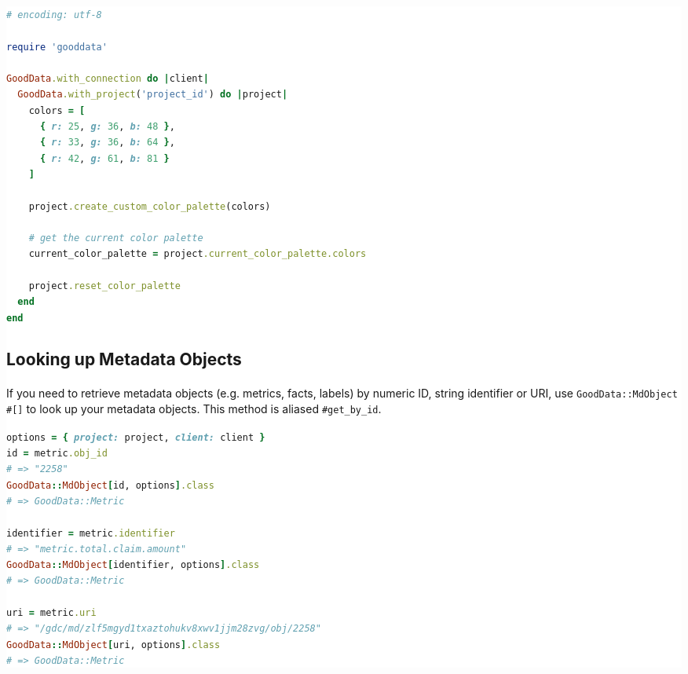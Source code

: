 
```ruby
# encoding: utf-8

require 'gooddata'

GoodData.with_connection do |client|
  GoodData.with_project('project_id') do |project|
    colors = [
      { r: 25, g: 36, b: 48 },
      { r: 33, g: 36, b: 64 },
      { r: 42, g: 61, b: 81 }
    ]

    project.create_custom_color_palette(colors)

    # get the current color palette
    current_color_palette = project.current_color_palette.colors

    project.reset_color_palette
  end
end
```

Looking up Metadata Objects
-------

If you need to retrieve metadata objects (e.g. metrics, facts,
labels) by numeric ID, string identifier or URI, use `GoodData::MdObject#[]` to 
look up your metadata objects. This method is aliased `#get_by_id`.

```ruby
options = { project: project, client: client }
id = metric.obj_id
# => "2258"
GoodData::MdObject[id, options].class
# => GoodData::Metric

identifier = metric.identifier
# => "metric.total.claim.amount"
GoodData::MdObject[identifier, options].class
# => GoodData::Metric

uri = metric.uri
# => "/gdc/md/zlf5mgyd1txaztohukv8xwv1jjm28zvg/obj/2258"
GoodData::MdObject[uri, options].class
# => GoodData::Metric
```

